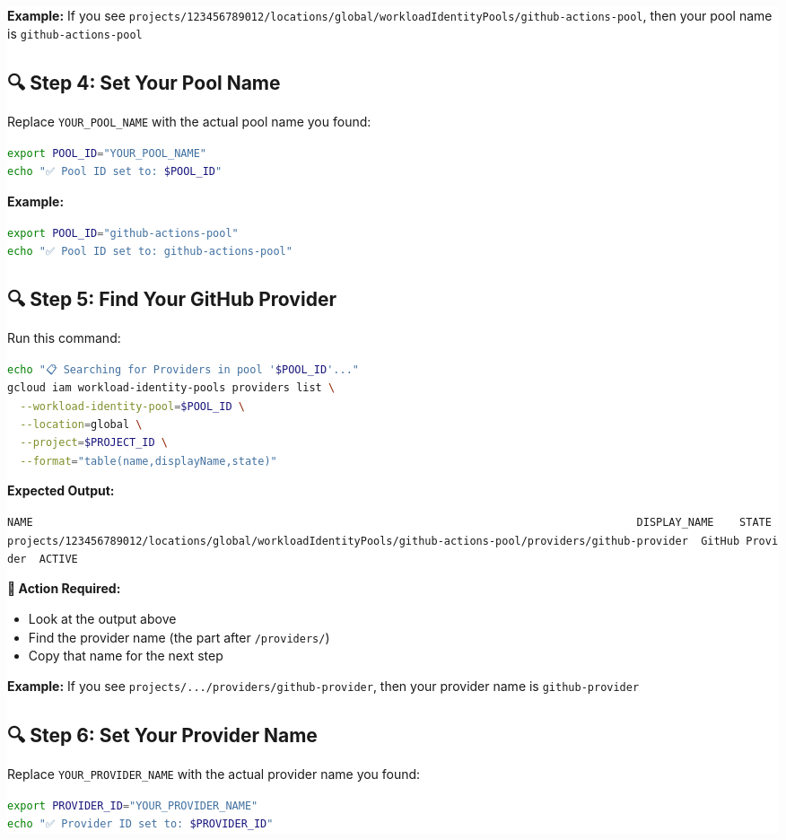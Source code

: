**Example:** If you see `projects/123456789012/locations/global/workloadIdentityPools/github-actions-pool`, then your pool name is `github-actions-pool`

## 🔍 Step 4: Set Your Pool Name

Replace `YOUR_POOL_NAME` with the actual pool name you found:

```bash
export POOL_ID="YOUR_POOL_NAME"
echo "✅ Pool ID set to: $POOL_ID"
```

**Example:**
```bash
export POOL_ID="github-actions-pool"
echo "✅ Pool ID set to: github-actions-pool"
```

## 🔍 Step 5: Find Your GitHub Provider

Run this command:

```bash
echo "📋 Searching for Providers in pool '$POOL_ID'..."
gcloud iam workload-identity-pools providers list \
  --workload-identity-pool=$POOL_ID \
  --location=global \
  --project=$PROJECT_ID \
  --format="table(name,displayName,state)"
```

**Expected Output:**
```
NAME                                                                                              DISPLAY_NAME    STATE
projects/123456789012/locations/global/workloadIdentityPools/github-actions-pool/providers/github-provider  GitHub Provider  ACTIVE
```

**🎯 Action Required:**
- Look at the output above
- Find the provider name (the part after `/providers/`)
- Copy that name for the next step

**Example:** If you see `projects/.../providers/github-provider`, then your provider name is `github-provider`

## 🔍 Step 6: Set Your Provider Name

Replace `YOUR_PROVIDER_NAME` with the actual provider name you found:

```bash
export PROVIDER_ID="YOUR_PROVIDER_NAME"
echo "✅ Provider ID set to: $PROVIDER_ID"
```
